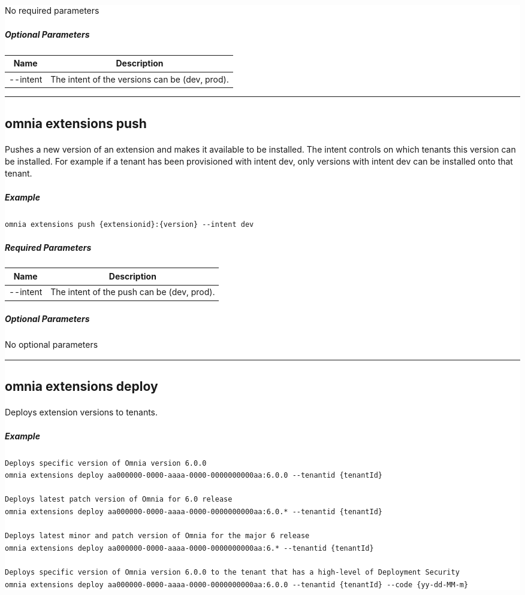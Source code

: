 No required parameters  
    

##### Optional Parameters<a id="optional-parameters-extensions-versions"></a>

| Name     | Description                                    |
| -------- | ---------------------------------------------- |
| --intent | The intent of the versions can be (dev, prod). |

---

## omnia extensions push

Pushes a new version of an extension and makes it available to be installed. The intent controls on which tenants this version can be installed. For example if a tenant has been provisioned with intent dev, only versions with intent dev can be installed onto that tenant.

##### Example<a id="example-extensions-push"></a>
```
omnia extensions push {extensionid}:{version} --intent dev
```

##### Required Parameters<a id="required-parameters-extensions-push"></a>

| Name     | Description                                |
| -------- | ------------------------------------------ |
| --intent | The intent of the push can be (dev, prod). |
    

##### Optional Parameters<a id="optional-parameters-extensions-push"></a>

No optional parameters

---

## omnia extensions deploy

Deploys extension versions to tenants. 

##### Example<a id="example-extensions-deploy"></a>
```
Deploys specific version of Omnia version 6.0.0 
omnia extensions deploy aa000000-0000-aaaa-0000-0000000000aa:6.0.0 --tenantid {tenantId}

Deploys latest patch version of Omnia for 6.0 release
omnia extensions deploy aa000000-0000-aaaa-0000-0000000000aa:6.0.* --tenantid {tenantId}

Deploys latest minor and patch version of Omnia for the major 6 release
omnia extensions deploy aa000000-0000-aaaa-0000-0000000000aa:6.* --tenantid {tenantId}

Deploys specific version of Omnia version 6.0.0 to the tenant that has a high-level of Deployment Security
omnia extensions deploy aa000000-0000-aaaa-0000-0000000000aa:6.0.0 --tenantid {tenantId} --code {yy-dd-MM-m}

```
